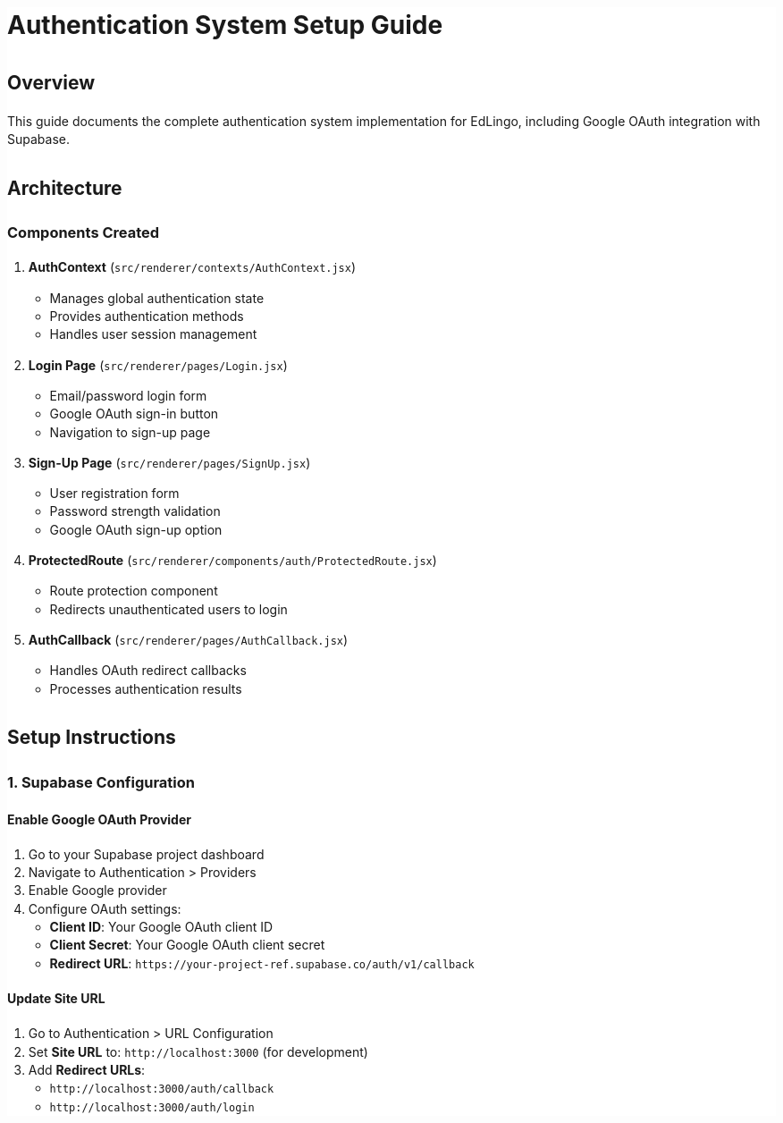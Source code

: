 # Authentication System Setup Guide

## Overview

This guide documents the complete authentication system implementation for EdLingo, including Google OAuth integration with Supabase.

## Architecture

### Components Created

1. **AuthContext** (`src/renderer/contexts/AuthContext.jsx`)
   - Manages global authentication state
   - Provides authentication methods
   - Handles user session management

2. **Login Page** (`src/renderer/pages/Login.jsx`)
   - Email/password login form
   - Google OAuth sign-in button
   - Navigation to sign-up page

3. **Sign-Up Page** (`src/renderer/pages/SignUp.jsx`)
   - User registration form
   - Password strength validation
   - Google OAuth sign-up option

4. **ProtectedRoute** (`src/renderer/components/auth/ProtectedRoute.jsx`)
   - Route protection component
   - Redirects unauthenticated users to login

5. **AuthCallback** (`src/renderer/pages/AuthCallback.jsx`)
   - Handles OAuth redirect callbacks
   - Processes authentication results

## Setup Instructions

### 1. Supabase Configuration

#### Enable Google OAuth Provider

1. Go to your Supabase project dashboard
2. Navigate to Authentication > Providers
3. Enable Google provider
4. Configure OAuth settings:
   - **Client ID**: Your Google OAuth client ID
   - **Client Secret**: Your Google OAuth client secret
   - **Redirect URL**: `https://your-project-ref.supabase.co/auth/v1/callback`

#### Update Site URL

1. Go to Authentication > URL Configuration
2. Set **Site URL** to: `http://localhost:3000` (for development)
3. Add **Redirect URLs**:
   - `http://localhost:3000/auth/callback`
   - `http://localhost:3000/auth/login`

